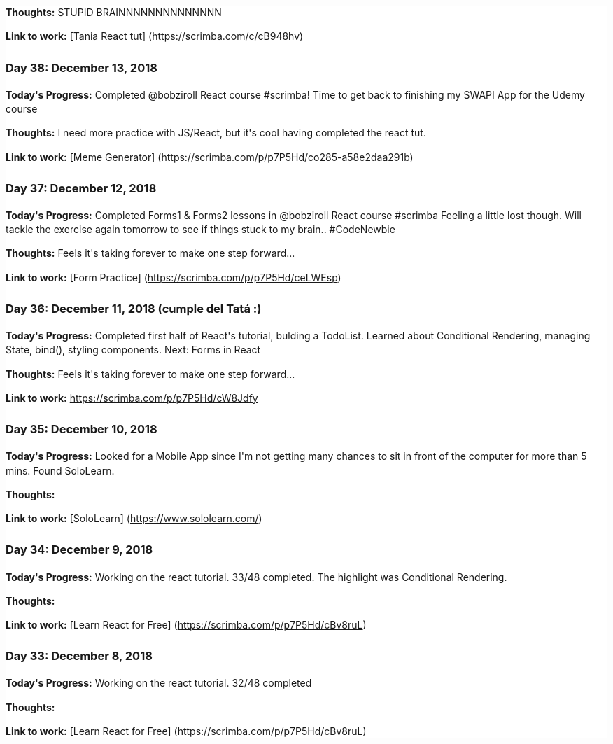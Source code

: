 **Thoughts:** STUPID BRAINNNNNNNNNNNNNN

**Link to work:** [Tania React tut] (https://scrimba.com/c/cB948hv)


### Day 38: December 13, 2018 
**Today's Progress:** Completed @bobziroll React course #scrimba! Time to get back to finishing my SWAPI App for the Udemy course

**Thoughts:** I need more practice with JS/React, but it's cool having completed the react tut.

**Link to work:** [Meme Generator] (https://scrimba.com/p/p7P5Hd/co285-a58e2daa291b)


### Day 37: December 12, 2018 
**Today's Progress:** Completed Forms1 & Forms2 lessons in @bobziroll React course #scrimba Feeling a little lost though. Will tackle the exercise again tomorrow to see if things stuck to my brain.. #CodeNewbie

**Thoughts:**  Feels it's taking forever to make one step forward...

**Link to work:** [Form Practice] (https://scrimba.com/p/p7P5Hd/ceLWEsp)


### Day 36: December 11, 2018 (cumple del Tatá :) 
**Today's Progress:** Completed first half of React's tutorial, bulding a TodoList. Learned about Conditional Rendering, managing State, bind(), styling components. Next: Forms in React

**Thoughts:**  Feels it's taking forever to make one step forward...

**Link to work:** https://scrimba.com/p/p7P5Hd/cW8Jdfy

### Day 35: December 10, 2018

**Today's Progress:** Looked for a Mobile App since I'm not getting many chances to sit in front of the computer for more than 5 mins. Found SoloLearn.

**Thoughts:**  

**Link to work:** [SoloLearn] (https://www.sololearn.com/)


### Day 34: December 9, 2018

**Today's Progress:** Working on the react tutorial. 33/48 completed. The highlight was Conditional Rendering.

**Thoughts:**  

**Link to work:** [Learn React for Free] (https://scrimba.com/p/p7P5Hd/cBv8ruL)


### Day 33: December 8, 2018

**Today's Progress:** Working on the react tutorial. 32/48 completed

**Thoughts:** 

**Link to work:** [Learn React for Free] (https://scrimba.com/p/p7P5Hd/cBv8ruL)
